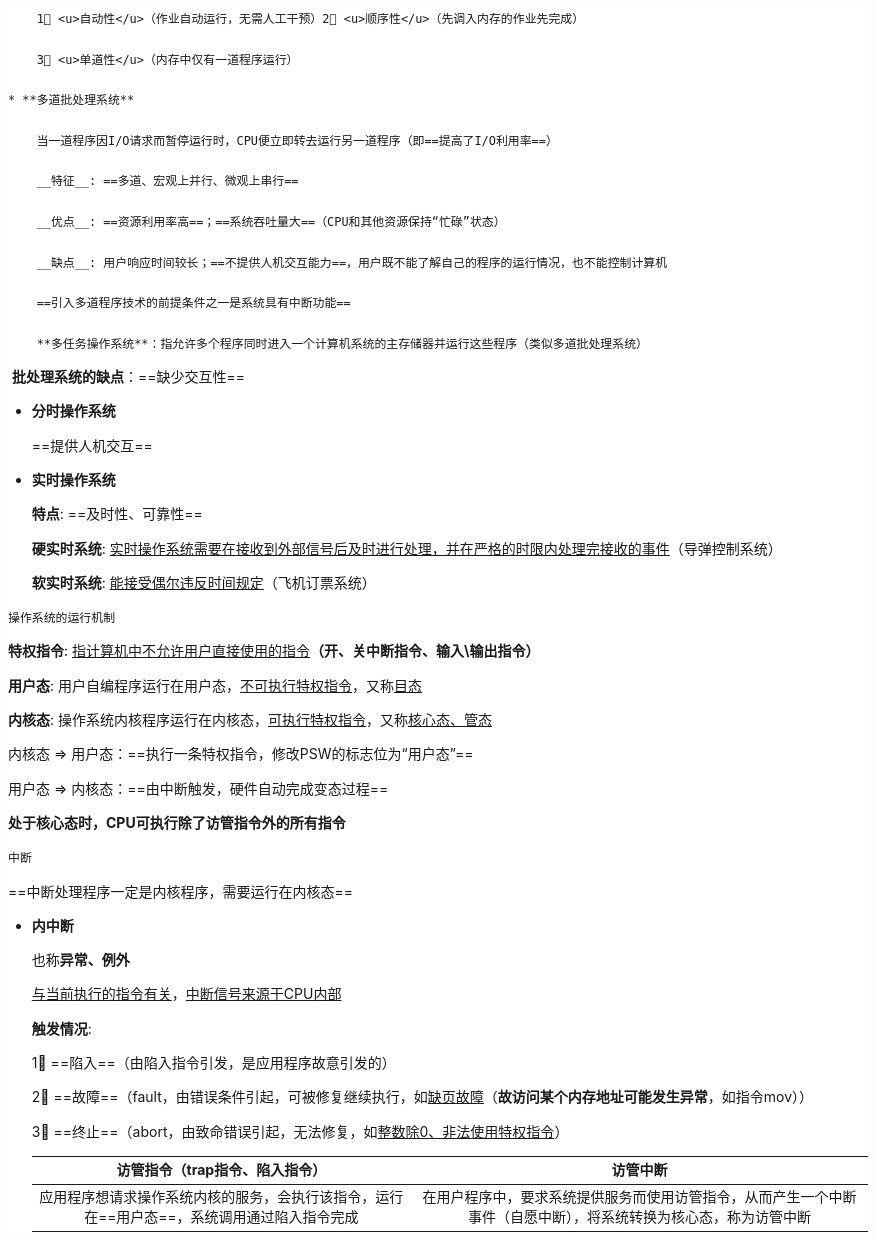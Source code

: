 	    1⃣️ <u>自动性</u>（作业自动运行，无需人工干预）2⃣️ <u>顺序性</u>（先调入内存的作业先完成）

	    3⃣️ <u>单道性</u>（内存中仅有一道程序运行）

	* **多道批处理系统**
	
		当一道程序因I/O请求而暂停运行时，CPU便立即转去运行另一道程序（即==提高了I/O利用率==）
	
		__特征__: ==多道、宏观上并行、微观上串行==
	
		__优点__: ==资源利用率高==；==系统吞吐量大==（CPU和其他资源保持“忙碌”状态）
	
		__缺点__: 用户响应时间较长；==不提供人机交互能力==，用户既不能了解自己的程序的运行情况，也不能控制计算机
	
		==引入多道程序技术的前提条件之一是系统具有中断功能==
		
		**多任务操作系统**：指允许多个程序同时进入一个计算机系统的主存储器并运行这些程序（类似多道批处理系统）
	

​	**批处理系统的缺点**：==缺少交互性==

* **分时操作系统**

    ==提供人机交互==

* **实时操作系统**

    __特点__: ==及时性、可靠性==

    __硬实时系统__: <u>实时操作系统需要在接收到外部信号后及时进行处理，并在严格的时限内处理完接收的事件</u>（导弹控制系统）

    __软实时系统__: <u>能接受偶尔违反时间规定</u>（飞机订票系统）

`操作系统的运行机制`

__特权指令__: <u>指计算机中不允许用户直接使用的指令</u>**（开、关中断指令、输入\输出指令）**

__用户态__: 用户自编程序运行在用户态，<u>不可执行特权指令</u>，又称<u>目态</u>

__内核态__: 操作系统内核程序运行在内核态，<u>可执行特权指令</u>，又称<u>核心态、管态</u>

内核态 $\Rightarrow$ 用户态：==执行一条特权指令，修改PSW的标志位为“用户态”==

用户态 $\Rightarrow$ 内核态：==由中断触发，硬件自动完成变态过程==

**处于核心态时，CPU可执行除了访管指令外的所有指令**

`中断`

==中断处理程序一定是内核程序，需要运行在内核态==

* **内中断**

    也称**异常、例外**

    <u>与当前执行的指令有关</u>，<u>中断信号来源于CPU内部</u>

    __触发情况__: 

    1⃣️ ==陷入==（由陷入指令引发，是应用程序故意引发的）

    2⃣️ ==故障==（fault，由错误条件引起，可被修复继续执行，如<u>缺页故障</u>（**故访问某个内存地址可能发生异常**，如指令mov））

    3⃣️ ==终止==（abort，由致命错误引起，无法修复，如<u>整数除0、非法使用特权指令</u>）

    |                访管指令（trap指令、陷入指令）                |                           访管中断                           |
    | :----------------------------------------------------------: | :----------------------------------------------------------: |
    | 应用程序想请求操作系统内核的服务，会执行该指令，运行在==用户态==，系统调用通过陷入指令完成 | 在用户程序中，要求系统提供服务而使用访管指令，从而产生一个中断事件（自愿中断），将系统转换为核心态，称为访管中断 |
